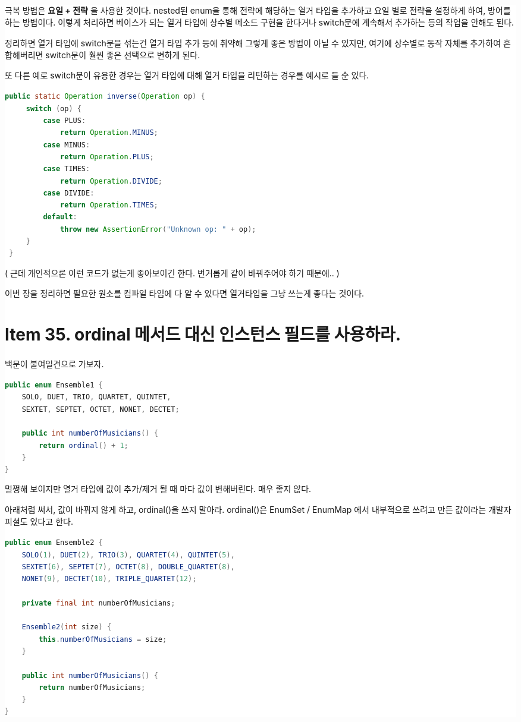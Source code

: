 극복 방법은 **요일 + 전략** 을 사용한 것이다.
 nested된 enum을 통해 전략에 해당하는 열거 타입을 추가하고
 요일 별로 전략을 설정하게 하여, 방어를 하는 방법이다.
 이렇게 처리하면 베이스가 되는 열거 타입에 상수별 메소드 구현을 한다거나 switch문에 계속해서 추가하는 등의 작업을 안해도 된다.

정리하면 열거 타입에 switch문을 섞는건 열거 타입 추가 등에 취약해 그렇게 좋은 방법이 아닐 수 있지만,
 여기에 상수별로 동작 자체를 추가하여 혼합해버리면 switch문이 훨씬 좋은 선택으로 변하게 된다.

또 다른 예로 switch문이 유용한 경우는 열거 타입에 대해 열거 타입을 리턴하는 경우를 예시로 들 순 있다.
```java
public static Operation inverse(Operation op) {
     switch (op) {
         case PLUS:
             return Operation.MINUS;
         case MINUS:
             return Operation.PLUS;
         case TIMES:
             return Operation.DIVIDE;
         case DIVIDE:
             return Operation.TIMES;
         default:
             throw new AssertionError("Unknown op: " + op);
     }
 }
```
( 근데 개인적으론 이런 코드가 없는게 좋아보이긴 한다. 번거롭게 같이 바꿔주어야 하기 때문에.. )

이번 장을 정리하면 필요한 원소를 컴파일 타임에 다 알 수 있다면 열거타입을 그냥 쓰는게 좋다는 것이다.

# Item 35. ordinal 메서드 대신 인스턴스 필드를 사용하라.

백문이 불여일견으로 가보자.
```java
public enum Ensemble1 {
    SOLO, DUET, TRIO, QUARTET, QUINTET,
    SEXTET, SEPTET, OCTET, NONET, DECTET;

    public int numberOfMusicians() {
        return ordinal() + 1;
    }
}
```

멀쩡해 보이지만 열거 타입에 값이 추가/제거 될 때 마다 값이 변해버린다. 매우 좋지 않다.

아래처럼 써서, 값이 바뀌지 않게 하고, ordinal()을 쓰지 말아라.
ordinal()은 EnumSet / EnumMap 에서 내부적으로 쓰려고 만든 값이라는 개발자 피셜도 있다고 한다.

```java
public enum Ensemble2 {
    SOLO(1), DUET(2), TRIO(3), QUARTET(4), QUINTET(5),
    SEXTET(6), SEPTET(7), OCTET(8), DOUBLE_QUARTET(8),
    NONET(9), DECTET(10), TRIPLE_QUARTET(12);

    private final int numberOfMusicians;

    Ensemble2(int size) {
        this.numberOfMusicians = size;
    }

    public int numberOfMusicians() {
        return numberOfMusicians;
    }
}
```
